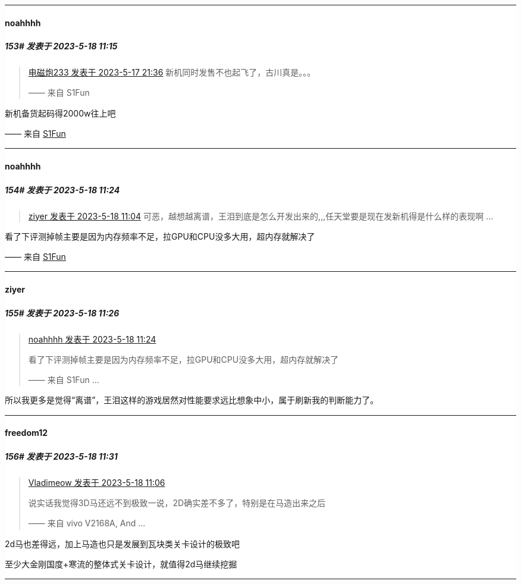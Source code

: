 
*****

####  noahhhh  
##### 153#       发表于 2023-5-18 11:15

<blockquote><a href="httphttps://bbs.saraba1st.com/2b/forum.php?mod=redirect&amp;goto=findpost&amp;pid=60881819&amp;ptid=2134711" target="_blank">电磁炮233 发表于 2023-5-17 21:36</a>
新机同时发售不也起飞了，古川真是。。。

—— 来自 S1Fun</blockquote>
新机备货起码得2000w往上吧

—— 来自 [S1Fun](https://s1fun.koalcat.com)


*****

####  noahhhh  
##### 154#       发表于 2023-5-18 11:24

<blockquote><a href="httphttps://bbs.saraba1st.com/2b/forum.php?mod=redirect&amp;goto=findpost&amp;pid=60887427&amp;ptid=2134711" target="_blank">ziyer 发表于 2023-5-18 11:04</a>
可恶，越想越离谱，王泪到底是怎么开发出来的,,,任天堂要是现在发新机得是什么样的表现啊 ...</blockquote>
看了下评测掉帧主要是因为内存频率不足，拉GPU和CPU没多大用，超内存就解决了

—— 来自 [S1Fun](https://s1fun.koalcat.com)

*****

####  ziyer  
##### 155#       发表于 2023-5-18 11:26

<blockquote><a href="httphttps://bbs.saraba1st.com/2b/forum.php?mod=redirect&amp;goto=findpost&amp;pid=60887793&amp;ptid=2134711" target="_blank">noahhhh 发表于 2023-5-18 11:24</a>

看了下评测掉帧主要是因为内存频率不足，拉GPU和CPU没多大用，超内存就解决了

—— 来自 S1Fun ...</blockquote>
所以我更多是觉得“离谱”，王泪这样的游戏居然对性能要求远比想象中小，属于刷新我的判断能力了。

*****

####  freedom12  
##### 156#       发表于 2023-5-18 11:31

<blockquote><a href="httphttps://bbs.saraba1st.com/2b/forum.php?mod=redirect&amp;goto=findpost&amp;pid=60887461&amp;ptid=2134711" target="_blank">Vladimeow 发表于 2023-5-18 11:06</a>

说实话我觉得3D马还远不到极致一说，2D确实差不多了，特别是在马造出来之后

—— 来自 vivo V2168A, And ...</blockquote>
2d马也差得远，加上马造也只是发展到瓦块类关卡设计的极致吧

至少大金刚国度+寒流的整体式关卡设计，就值得2d马继续挖掘


*****
